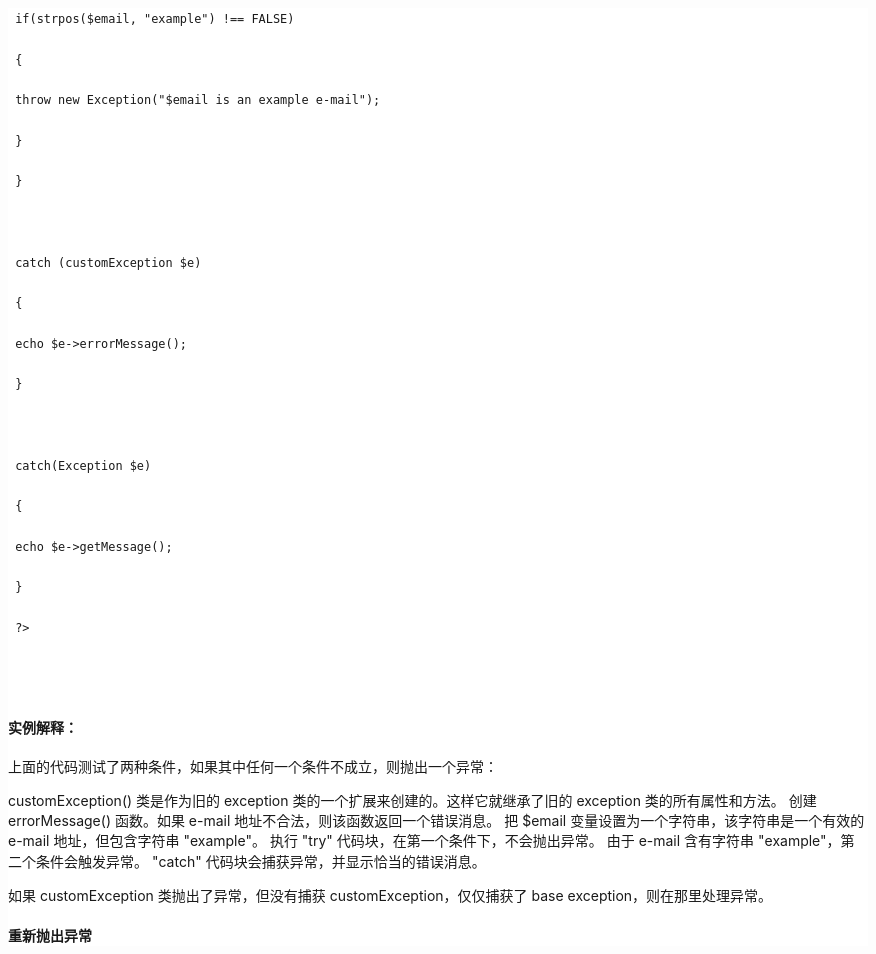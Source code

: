 ```
 if(strpos($email, "example") !== FALSE)

 {

 throw new Exception("$email is an example e-mail");

 }

 }



 catch (customException $e)

 {

 echo $e->errorMessage();

 }



 catch(Exception $e)

 {

 echo $e->getMessage();

 }

 ?> 




```
 
#### 实例解释：

 上面的代码测试了两种条件，如果其中任何一个条件不成立，则抛出一个异常：

 
customException() 类是作为旧的 exception 类的一个扩展来创建的。这样它就继承了旧的 exception 类的所有属性和方法。
 创建 errorMessage() 函数。如果 e-mail 地址不合法，则该函数返回一个错误消息。
 把 $email 变量设置为一个字符串，该字符串是一个有效的 e-mail 地址，但包含字符串 "example"。
 执行 "try" 代码块，在第一个条件下，不会抛出异常。
 由于 e-mail 含有字符串 "example"，第二个条件会触发异常。
 "catch" 代码块会捕获异常，并显示恰当的错误消息。
 
如果 customException 类抛出了异常，但没有捕获 customException，仅仅捕获了 base exception，则在那里处理异常。

 

#### 重新抛出异常
